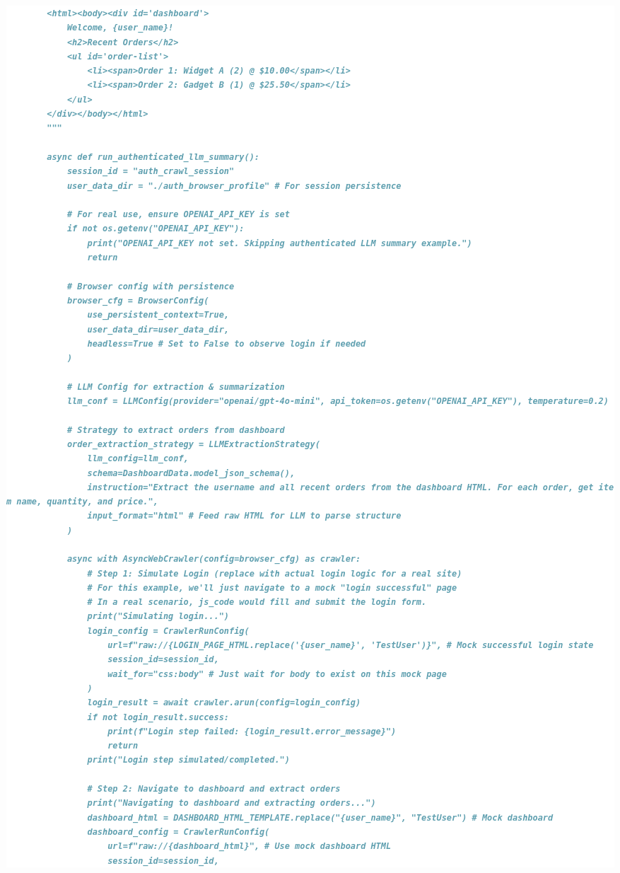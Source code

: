 ```markdown
        <html><body><div id='dashboard'>
            Welcome, {user_name}!
            <h2>Recent Orders</h2>
            <ul id='order-list'>
                <li><span>Order 1: Widget A (2) @ $10.00</span></li>
                <li><span>Order 2: Gadget B (1) @ $25.50</span></li>
            </ul>
        </div></body></html>
        """

        async def run_authenticated_llm_summary():
            session_id = "auth_crawl_session"
            user_data_dir = "./auth_browser_profile" # For session persistence
            
            # For real use, ensure OPENAI_API_KEY is set
            if not os.getenv("OPENAI_API_KEY"):
                print("OPENAI_API_KEY not set. Skipping authenticated LLM summary example.")
                return

            # Browser config with persistence
            browser_cfg = BrowserConfig(
                use_persistent_context=True, 
                user_data_dir=user_data_dir,
                headless=True # Set to False to observe login if needed
            )

            # LLM Config for extraction & summarization
            llm_conf = LLMConfig(provider="openai/gpt-4o-mini", api_token=os.getenv("OPENAI_API_KEY"), temperature=0.2)

            # Strategy to extract orders from dashboard
            order_extraction_strategy = LLMExtractionStrategy(
                llm_config=llm_conf,
                schema=DashboardData.model_json_schema(),
                instruction="Extract the username and all recent orders from the dashboard HTML. For each order, get item name, quantity, and price.",
                input_format="html" # Feed raw HTML for LLM to parse structure
            )

            async with AsyncWebCrawler(config=browser_cfg) as crawler:
                # Step 1: Simulate Login (replace with actual login logic for a real site)
                # For this example, we'll just navigate to a mock "login successful" page
                # In a real scenario, js_code would fill and submit the login form.
                print("Simulating login...")
                login_config = CrawlerRunConfig(
                    url=f"raw://{LOGIN_PAGE_HTML.replace('{user_name}', 'TestUser')}", # Mock successful login state
                    session_id=session_id,
                    wait_for="css:body" # Just wait for body to exist on this mock page
                )
                login_result = await crawler.arun(config=login_config)
                if not login_result.success:
                    print(f"Login step failed: {login_result.error_message}")
                    return
                print("Login step simulated/completed.")

                # Step 2: Navigate to dashboard and extract orders
                print("Navigating to dashboard and extracting orders...")
                dashboard_html = DASHBOARD_HTML_TEMPLATE.replace("{user_name}", "TestUser") # Mock dashboard
                dashboard_config = CrawlerRunConfig(
                    url=f"raw://{dashboard_html}", # Use mock dashboard HTML
                    session_id=session_id,
```
